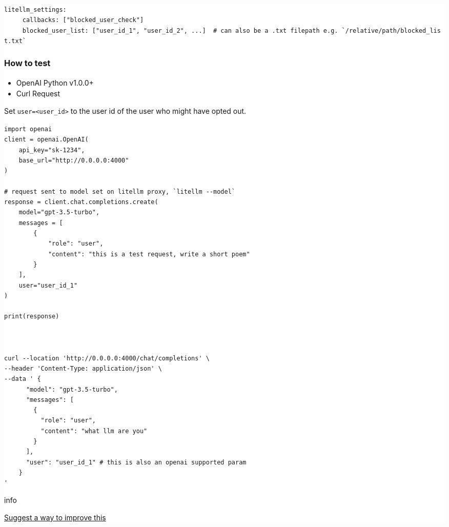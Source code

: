     
    litellm_settings:   
         callbacks: ["blocked_user_check"]   
         blocked_user_list: ["user_id_1", "user_id_2", ...]  # can also be a .txt filepath e.g. `/relative/path/blocked_list.txt`   
    

### How to test​

  * OpenAI Python v1.0.0+
  * Curl Request

Set `user=<user_id>` to the user id of the user who might have opted out.
    
    
    import openai  
    client = openai.OpenAI(  
        api_key="sk-1234",  
        base_url="http://0.0.0.0:4000"  
    )  
      
    # request sent to model set on litellm proxy, `litellm --model`  
    response = client.chat.completions.create(  
        model="gpt-3.5-turbo",  
        messages = [  
            {  
                "role": "user",  
                "content": "this is a test request, write a short poem"  
            }  
        ],  
        user="user_id_1"  
    )  
      
    print(response)  
    
    
    
    curl --location 'http://0.0.0.0:4000/chat/completions' \  
    --header 'Content-Type: application/json' \  
    --data ' {  
          "model": "gpt-3.5-turbo",  
          "messages": [  
            {  
              "role": "user",  
              "content": "what llm are you"  
            }  
          ],  
          "user": "user_id_1" # this is also an openai supported param   
        }  
    '  
    

info

[Suggest a way to improve this](https://github.com/BerriAI/litellm/issues/new/choose)
